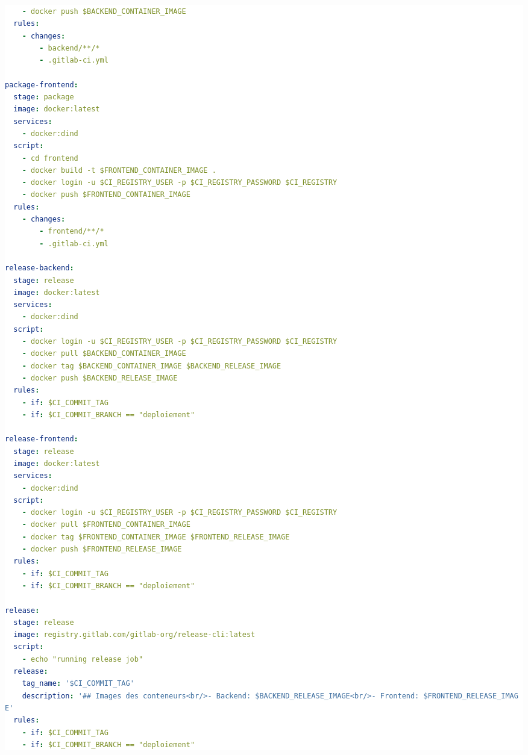 ```yaml
    - docker push $BACKEND_CONTAINER_IMAGE
  rules:
    - changes:
        - backend/**/*
        - .gitlab-ci.yml

package-frontend:
  stage: package
  image: docker:latest
  services:
    - docker:dind
  script:
    - cd frontend
    - docker build -t $FRONTEND_CONTAINER_IMAGE .
    - docker login -u $CI_REGISTRY_USER -p $CI_REGISTRY_PASSWORD $CI_REGISTRY
    - docker push $FRONTEND_CONTAINER_IMAGE
  rules:
    - changes:
        - frontend/**/*
        - .gitlab-ci.yml

release-backend:
  stage: release
  image: docker:latest
  services:
    - docker:dind
  script:
    - docker login -u $CI_REGISTRY_USER -p $CI_REGISTRY_PASSWORD $CI_REGISTRY
    - docker pull $BACKEND_CONTAINER_IMAGE
    - docker tag $BACKEND_CONTAINER_IMAGE $BACKEND_RELEASE_IMAGE
    - docker push $BACKEND_RELEASE_IMAGE
  rules:
    - if: $CI_COMMIT_TAG
    - if: $CI_COMMIT_BRANCH == "deploiement"

release-frontend:
  stage: release
  image: docker:latest
  services:
    - docker:dind
  script:
    - docker login -u $CI_REGISTRY_USER -p $CI_REGISTRY_PASSWORD $CI_REGISTRY
    - docker pull $FRONTEND_CONTAINER_IMAGE
    - docker tag $FRONTEND_CONTAINER_IMAGE $FRONTEND_RELEASE_IMAGE
    - docker push $FRONTEND_RELEASE_IMAGE
  rules:
    - if: $CI_COMMIT_TAG
    - if: $CI_COMMIT_BRANCH == "deploiement"

release:
  stage: release
  image: registry.gitlab.com/gitlab-org/release-cli:latest
  script:
    - echo "running release job"
  release:
    tag_name: '$CI_COMMIT_TAG'
    description: '## Images des conteneurs<br/>- Backend: $BACKEND_RELEASE_IMAGE<br/>- Frontend: $FRONTEND_RELEASE_IMAGE'
  rules:
    - if: $CI_COMMIT_TAG
    - if: $CI_COMMIT_BRANCH == "deploiement"
```
